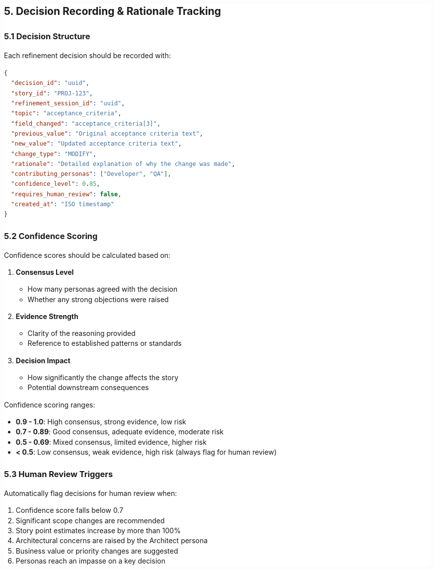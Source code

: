 ## 5. Decision Recording & Rationale Tracking

### 5.1 Decision Structure

Each refinement decision should be recorded with:

```json
{
  "decision_id": "uuid",
  "story_id": "PROJ-123",
  "refinement_session_id": "uuid",
  "topic": "acceptance_criteria",
  "field_changed": "acceptance_criteria[3]",
  "previous_value": "Original acceptance criteria text",
  "new_value": "Updated acceptance criteria text",
  "change_type": "MODIFY",
  "rationale": "Detailed explanation of why the change was made",
  "contributing_personas": ["Developer", "QA"],
  "confidence_level": 0.85,
  "requires_human_review": false,
  "created_at": "ISO timestamp"
}
```

### 5.2 Confidence Scoring

Confidence scores should be calculated based on:

1. **Consensus Level**
   - How many personas agreed with the decision
   - Whether any strong objections were raised

2. **Evidence Strength**
   - Clarity of the reasoning provided
   - Reference to established patterns or standards

3. **Decision Impact**
   - How significantly the change affects the story
   - Potential downstream consequences

Confidence scoring ranges:
- **0.9 - 1.0**: High consensus, strong evidence, low risk
- **0.7 - 0.89**: Good consensus, adequate evidence, moderate risk
- **0.5 - 0.69**: Mixed consensus, limited evidence, higher risk
- **< 0.5**: Low consensus, weak evidence, high risk (always flag for human review)

### 5.3 Human Review Triggers

Automatically flag decisions for human review when:

1. Confidence score falls below 0.7
2. Significant scope changes are recommended
3. Story point estimates increase by more than 100%
4. Architectural concerns are raised by the Architect persona
5. Business value or priority changes are suggested
6. Personas reach an impasse on a key decision
